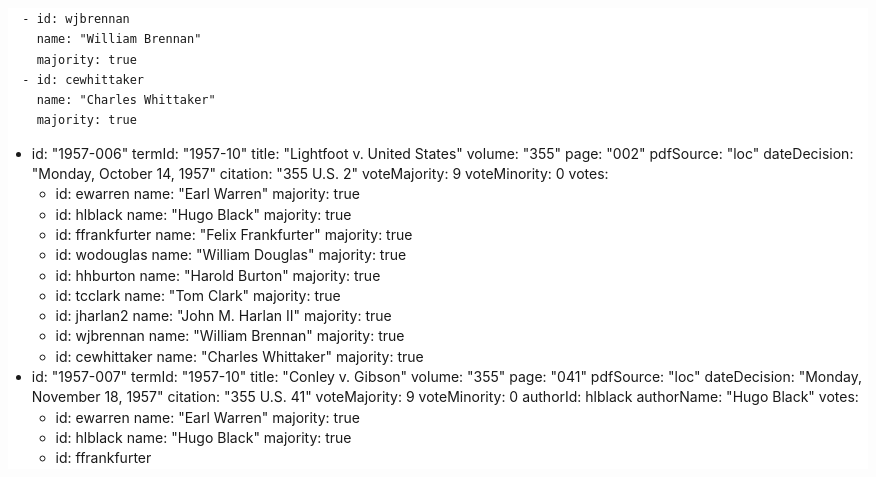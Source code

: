       - id: wjbrennan
        name: "William Brennan"
        majority: true
      - id: cewhittaker
        name: "Charles Whittaker"
        majority: true
  - id: "1957-006"
    termId: "1957-10"
    title: "Lightfoot v. United States"
    volume: "355"
    page: "002"
    pdfSource: "loc"
    dateDecision: "Monday, October 14, 1957"
    citation: "355 U.S. 2"
    voteMajority: 9
    voteMinority: 0
    votes:
      - id: ewarren
        name: "Earl Warren"
        majority: true
      - id: hlblack
        name: "Hugo Black"
        majority: true
      - id: ffrankfurter
        name: "Felix Frankfurter"
        majority: true
      - id: wodouglas
        name: "William Douglas"
        majority: true
      - id: hhburton
        name: "Harold Burton"
        majority: true
      - id: tcclark
        name: "Tom Clark"
        majority: true
      - id: jharlan2
        name: "John M. Harlan II"
        majority: true
      - id: wjbrennan
        name: "William Brennan"
        majority: true
      - id: cewhittaker
        name: "Charles Whittaker"
        majority: true
  - id: "1957-007"
    termId: "1957-10"
    title: "Conley v. Gibson"
    volume: "355"
    page: "041"
    pdfSource: "loc"
    dateDecision: "Monday, November 18, 1957"
    citation: "355 U.S. 41"
    voteMajority: 9
    voteMinority: 0
    authorId: hlblack
    authorName: "Hugo Black"
    votes:
      - id: ewarren
        name: "Earl Warren"
        majority: true
      - id: hlblack
        name: "Hugo Black"
        majority: true
      - id: ffrankfurter